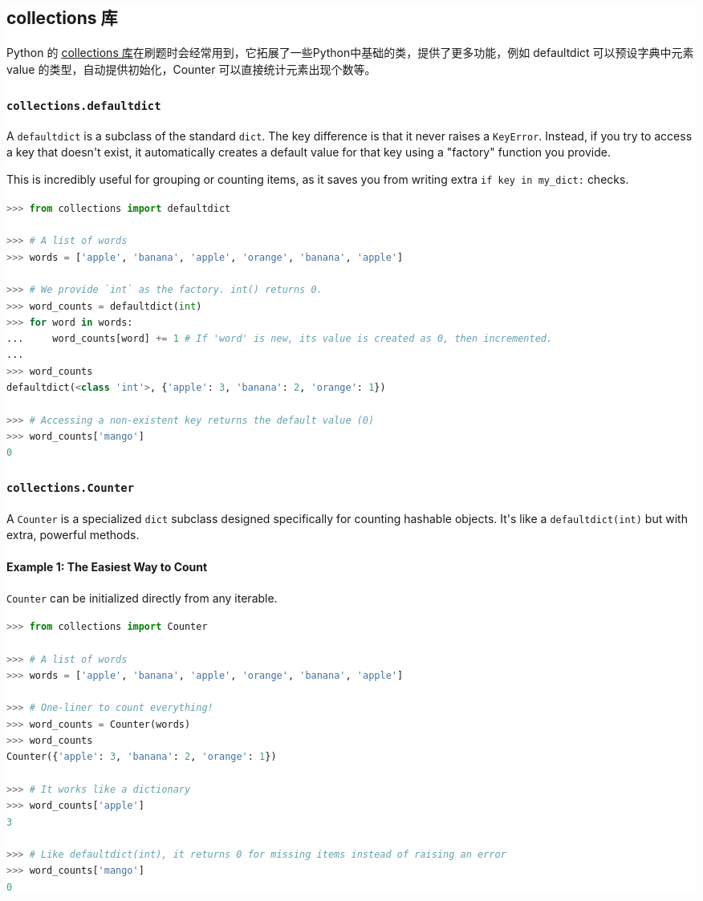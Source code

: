 

## collections 库

Python 的 [collections 库](https://docs.python.org/3/library/collections.html)在刷题时会经常用到，它拓展了一些Python中基础的类，提供了更多功能，例如 defaultdict 可以预设字典中元素 value 的类型，自动提供初始化，Counter 可以直接统计元素出现个数等。



### `collections.defaultdict`

A `defaultdict` is a subclass of the standard `dict`. The key difference is that it never raises a `KeyError`. Instead, if you try to access a key that doesn't exist, it automatically creates a default value for that key using a "factory" function you provide.

This is incredibly useful for grouping or counting items, as it saves you from writing extra `if key in my_dict:` checks.

```python
>>> from collections import defaultdict

>>> # A list of words
>>> words = ['apple', 'banana', 'apple', 'orange', 'banana', 'apple']

>>> # We provide `int` as the factory. int() returns 0.
>>> word_counts = defaultdict(int)
>>> for word in words:
...     word_counts[word] += 1 # If 'word' is new, its value is created as 0, then incremented.
...
>>> word_counts
defaultdict(<class 'int'>, {'apple': 3, 'banana': 2, 'orange': 1})

>>> # Accessing a non-existent key returns the default value (0)
>>> word_counts['mango']
0

```

### `collections.Counter`

A `Counter` is a specialized `dict` subclass designed specifically for counting hashable objects. It's like a `defaultdict(int)` but with extra, powerful methods.

#### Example 1: The Easiest Way to Count

`Counter` can be initialized directly from any iterable.

```python
>>> from collections import Counter

>>> # A list of words
>>> words = ['apple', 'banana', 'apple', 'orange', 'banana', 'apple']

>>> # One-liner to count everything!
>>> word_counts = Counter(words)
>>> word_counts
Counter({'apple': 3, 'banana': 2, 'orange': 1})

>>> # It works like a dictionary
>>> word_counts['apple']
3

>>> # Like defaultdict(int), it returns 0 for missing items instead of raising an error
>>> word_counts['mango']
0
```

